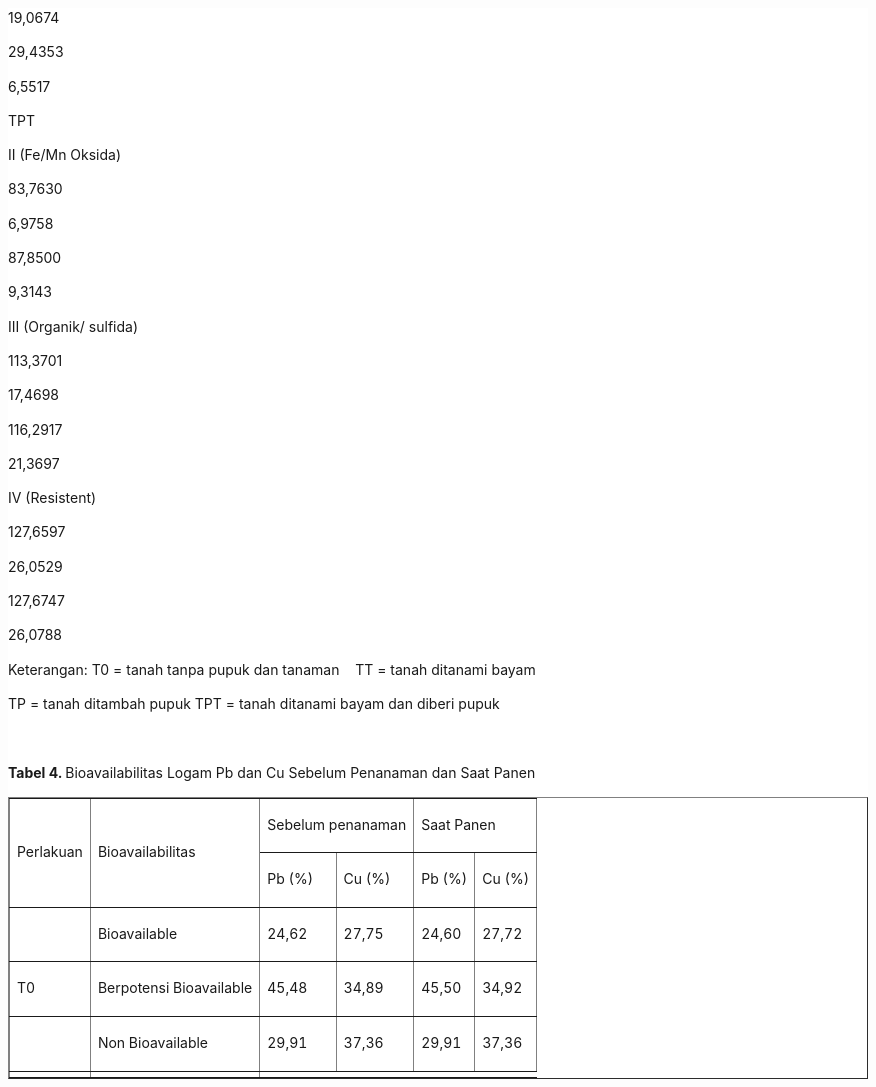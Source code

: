 <p><span class="font6">19,0674</span></p></td><td style="vertical-align:bottom;">
<p><span class="font6">29,4353</span></p></td><td style="vertical-align:bottom;">
<p><span class="font6">6,5517</span></p></td></tr>
<tr><td rowspan="2" style="vertical-align:middle;">
<p><span class="font6">TPT</span></p></td><td style="vertical-align:bottom;">
<p><span class="font6">II (Fe/Mn Oksida)</span></p></td><td style="vertical-align:bottom;">
<p><span class="font6">83,7630</span></p></td><td style="vertical-align:bottom;">
<p><span class="font6">6,9758</span></p></td><td style="vertical-align:bottom;">
<p><span class="font6">87,8500</span></p></td><td style="vertical-align:bottom;">
<p><span class="font6">9,3143</span></p></td></tr>
<tr><td style="vertical-align:top;">
<p><span class="font6">III (Organik/ sulfida)</span></p></td><td style="vertical-align:top;">
<p><span class="font6">113,3701</span></p></td><td style="vertical-align:top;">
<p><span class="font6">17,4698</span></p></td><td style="vertical-align:top;">
<p><span class="font6">116,2917</span></p></td><td style="vertical-align:top;">
<p><span class="font6">21,3697</span></p></td></tr>
<tr><td style="vertical-align:top;"></td><td style="vertical-align:bottom;">
<p><span class="font6">IV (Resistent)</span></p></td><td style="vertical-align:bottom;">
<p><span class="font6">127,6597</span></p></td><td style="vertical-align:bottom;">
<p><span class="font6">26,0529</span></p></td><td style="vertical-align:bottom;">
<p><span class="font6">127,6747</span></p></td><td style="vertical-align:bottom;">
<p><span class="font6">26,0788</span></p></td></tr>
</table>
<p><span class="font4">Keterangan: T0 = tanah tanpa pupuk dan tanaman &nbsp;&nbsp;&nbsp;TT = tanah ditanami bayam</span></p>
<p><span class="font4">TP = tanah ditambah pupuk TPT = tanah ditanami bayam dan diberi pupuk</span></p>
</div><br clear="all">
<div>
<p><span class="font6" style="font-weight:bold;">Tabel 4. </span><span class="font6">Bioavailabilitas Logam Pb dan Cu Sebelum Penanaman dan Saat Panen</span></p>
<table border="1">
<tr><td rowspan="2" style="vertical-align:middle;">
<p><span class="font6">Perlakuan</span></p></td><td rowspan="2" style="vertical-align:middle;">
<p><span class="font6">Bioavailabilitas</span></p></td><td colspan="2" style="vertical-align:middle;">
<p><span class="font6">Sebelum penanaman</span></p></td><td colspan="2" style="vertical-align:middle;">
<p><span class="font6">Saat Panen</span></p></td></tr>
<tr><td style="vertical-align:bottom;">
<p><span class="font6">Pb (%)</span></p></td><td style="vertical-align:bottom;">
<p><span class="font6">Cu (%)</span></p></td><td style="vertical-align:bottom;">
<p><span class="font6">Pb (%)</span></p></td><td style="vertical-align:bottom;">
<p><span class="font6">Cu (%)</span></p></td></tr>
<tr><td style="vertical-align:top;"></td><td style="vertical-align:bottom;">
<p><span class="font6">Bioavailable</span></p></td><td style="vertical-align:bottom;">
<p><span class="font6">24,62</span></p></td><td style="vertical-align:bottom;">
<p><span class="font6">27,75</span></p></td><td style="vertical-align:bottom;">
<p><span class="font6">24,60</span></p></td><td style="vertical-align:bottom;">
<p><span class="font6">27,72</span></p></td></tr>
<tr><td style="vertical-align:bottom;">
<p><span class="font6">T0</span></p></td><td style="vertical-align:bottom;">
<p><span class="font6">Berpotensi Bioavailable</span></p></td><td style="vertical-align:bottom;">
<p><span class="font6">45,48</span></p></td><td style="vertical-align:bottom;">
<p><span class="font6">34,89</span></p></td><td style="vertical-align:bottom;">
<p><span class="font6">45,50</span></p></td><td style="vertical-align:bottom;">
<p><span class="font6">34,92</span></p></td></tr>
<tr><td style="vertical-align:top;"></td><td style="vertical-align:bottom;">
<p><span class="font6">Non Bioavailable</span></p></td><td style="vertical-align:bottom;">
<p><span class="font6">29,91</span></p></td><td style="vertical-align:bottom;">
<p><span class="font6">37,36</span></p></td><td style="vertical-align:bottom;">
<p><span class="font6">29,91</span></p></td><td style="vertical-align:bottom;">
<p><span class="font6">37,36</span></p></td></tr>
<tr><td style="vertical-align:top;"></td><td style="vertical-align:bottom;">